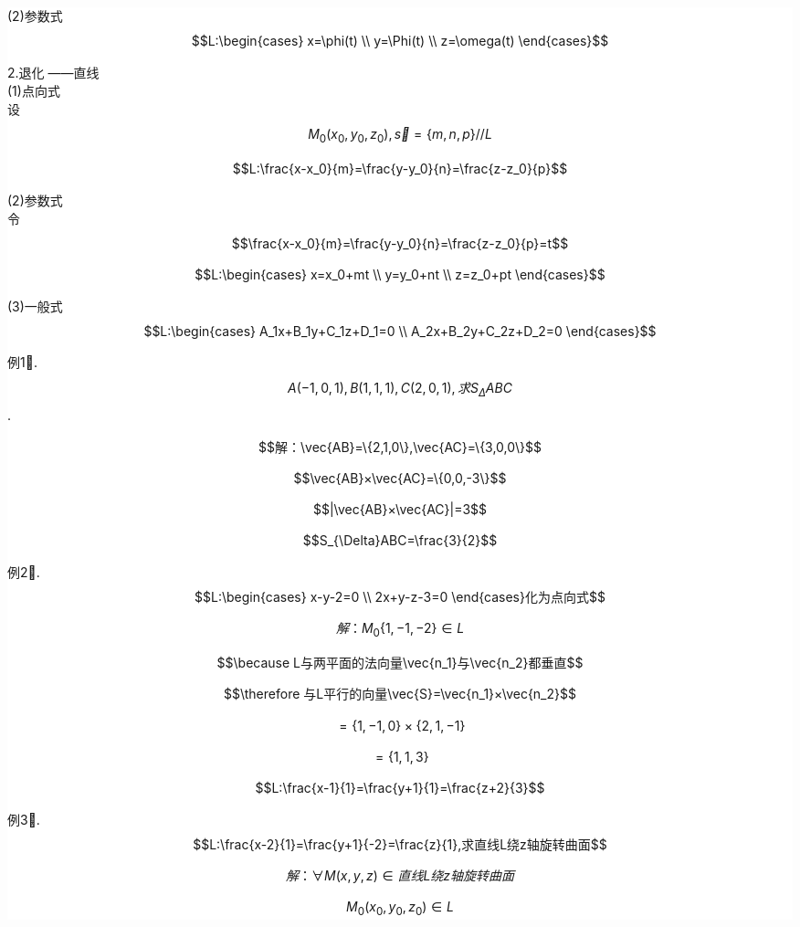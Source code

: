 (2)参数式  
$$L:\begin{cases}
x=\phi(t) \\
y=\Phi(t) \\
z=\omega(t)
\end{cases}$$

2.退化 ——直线  
(1)点向式  
设$$M_0(x_0,y_0,z_0),\vec{s}=\{m,n,p\}//L$$

$$L:\frac{x-x_0}{m}=\frac{y-y_0}{n}=\frac{z-z_0}{p}$$

(2)参数式  
令$$\frac{x-x_0}{m}=\frac{y-y_0}{n}=\frac{z-z_0}{p}=t$$

$$L:\begin{cases}
x=x_0+mt \\
y=y_0+nt \\
z=z_0+pt
\end{cases}$$

(3)一般式  
$$L:\begin{cases}
A_1x+B_1y+C_1z+D_1=0 \\
A_2x+B_2y+C_2z+D_2=0
\end{cases}$$

例1🌰.$$A(-1,0,1),B(1,1,1),C(2,0,1),求S_{\Delta}ABC$$.

$$解：\vec{AB}=\{2,1,0\},\vec{AC}=\{3,0,0\}$$

$$\vec{AB}×\vec{AC}=\{0,0,-3\}$$

$$|\vec{AB}×\vec{AC}|=3$$

$$S_{\Delta}ABC=\frac{3}{2}$$

例2🌰.$$L:\begin{cases}
x-y-2=0 \\
2x+y-z-3=0
\end{cases}化为点向式$$

$$解：M_0\{1,-1,-2\}\in L$$

$$\because L与两平面的法向量\vec{n_1}与\vec{n_2}都垂直$$

$$\therefore 与L平行的向量\vec{S}=\vec{n_1}×\vec{n_2}$$

$$=\{1,-1,0\}×\{2,1,-1\}$$

$$=\{1,1,3\}$$

$$L:\frac{x-1}{1}=\frac{y+1}{1}=\frac{z+2}{3}$$

例3🌰.$$L:\frac{x-2}{1}=\frac{y+1}{-2}=\frac{z}{1},求直线L绕z轴旋转曲面$$

$$解：\forall M(x,y,z)\in 直线L绕z轴旋转曲面$$

$$M_0(x_0,y_0,z_0)\in L$$
